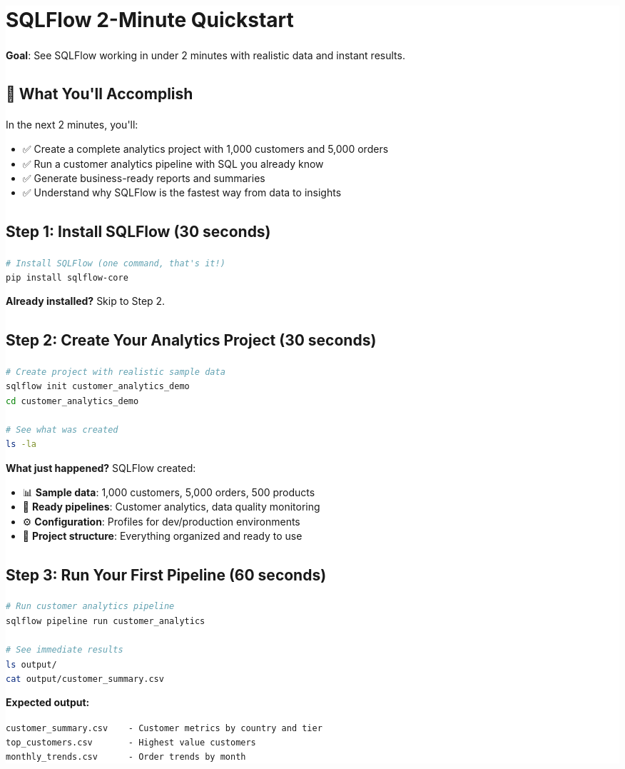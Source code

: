 # SQLFlow 2-Minute Quickstart

**Goal**: See SQLFlow working in under 2 minutes with realistic data and instant results.

## 🚀 What You'll Accomplish

In the next 2 minutes, you'll:
- ✅ Create a complete analytics project with 1,000 customers and 5,000 orders
- ✅ Run a customer analytics pipeline with SQL you already know
- ✅ Generate business-ready reports and summaries
- ✅ Understand why SQLFlow is the fastest way from data to insights

## Step 1: Install SQLFlow (30 seconds)

```bash
# Install SQLFlow (one command, that's it!)
pip install sqlflow-core
```

**Already installed?** Skip to Step 2.

## Step 2: Create Your Analytics Project (30 seconds)

```bash
# Create project with realistic sample data
sqlflow init customer_analytics_demo
cd customer_analytics_demo

# See what was created
ls -la
```

**What just happened?** SQLFlow created:
- 📊 **Sample data**: 1,000 customers, 5,000 orders, 500 products
- 🔄 **Ready pipelines**: Customer analytics, data quality monitoring
- ⚙️ **Configuration**: Profiles for dev/production environments
- 📁 **Project structure**: Everything organized and ready to use

## Step 3: Run Your First Pipeline (60 seconds)

```bash
# Run customer analytics pipeline
sqlflow pipeline run customer_analytics

# See immediate results
ls output/
cat output/customer_summary.csv
```

**Expected output:**
```
customer_summary.csv    - Customer metrics by country and tier
top_customers.csv       - Highest value customers  
monthly_trends.csv      - Order trends by month
```
